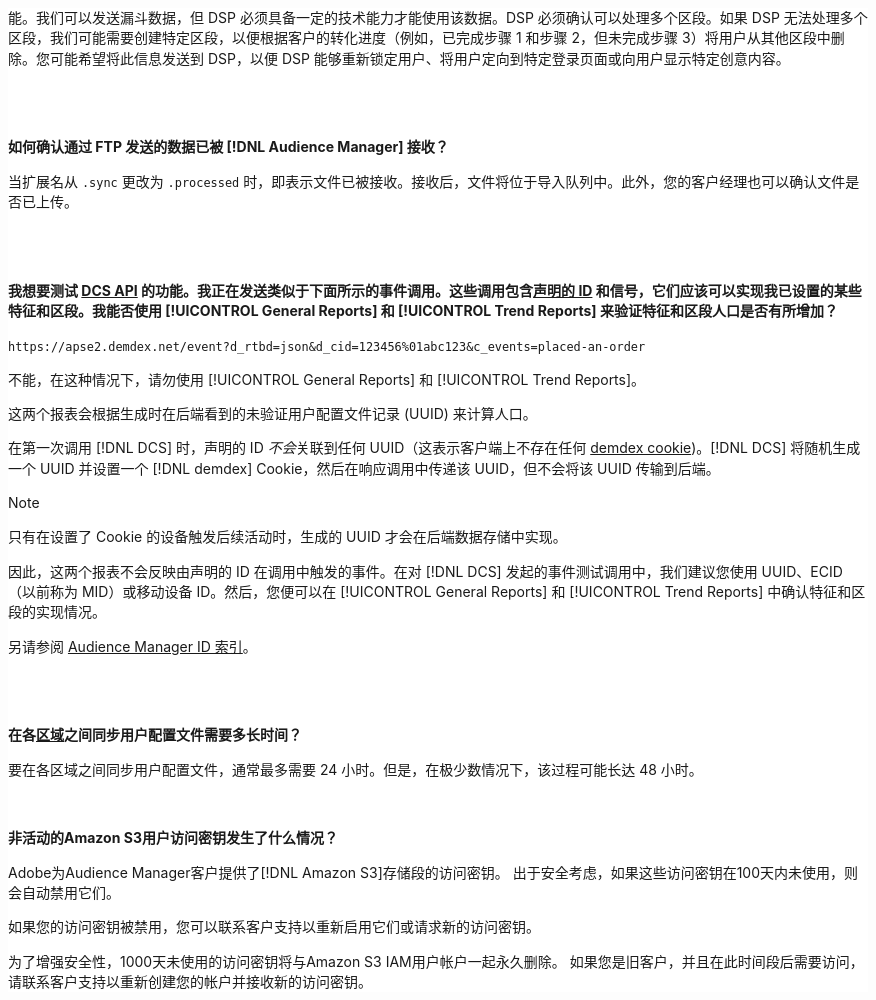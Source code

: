 能。我们可以发送漏斗数据，但 DSP 必须具备一定的技术能力才能使用该数据。DSP 必须确认可以处理多个区段。如果 DSP 无法处理多个区段，我们可能需要创建特定区段，以便根据客户的转化进度（例如，已完成步骤 1 和步骤 2，但未完成步骤 3）将用户从其他区段中删除。您可能希望将此信息发送到 DSP，以便 DSP 能够重新锁定用户、将用户定向到特定登录页面或向用户显示特定创意内容。

<br> 

**如何确认通过 FTP 发送的数据已被 [!DNL Audience Manager] 接收？**

当扩展名从 `.sync` 更改为 `.processed` 时，即表示文件已被接收。接收后，文件将位于导入队列中。此外，您的客户经理也可以确认文件是否已上传。

<br> 

**我想要测试 [DCS API](../api/dcs-intro/dcs-event-calls/dcs-event-calls.md) 的功能。我正在发送类似于下面所示的事件调用。这些调用包含[声明的 ID](../features/declared-ids.md) 和信号，它们应该可以实现我已设置的某些特征和区段。我能否使用 [!UICONTROL General Reports] 和 [!UICONTROL Trend Reports] 来验证特征和区段人口是否有所增加？**

```
https://apse2.demdex.net/event?d_rtbd=json&d_cid=123456%01abc123&c_events=placed-an-order
```

不能，在这种情况下，请勿使用 [!UICONTROL General Reports] 和 [!UICONTROL Trend Reports]。

这两个报表会根据生成时在后端看到的未验证用户配置文件记录 (UUID) 来计算人口。

在第一次调用 [!DNL DCS] 时，声明的 ID *不会*&#x200B;关联到任何 UUID（这表示客户端上不存在任何 [demdex cookie](https://experienceleague.adobe.com/docs/core-services/interface/ec-cookies/cookies-am.html?lang=zh-Hans))。[!DNL DCS] 将随机生成一个 UUID 并设置一个 [!DNL demdex] Cookie，然后在响应调用中传递该 UUID，但不会将该 UUID 传输到后端。

>[!NOTE]
>
>只有在设置了 Cookie 的设备触发后续活动时，生成的 UUID 才会在后端数据存储中实现。

因此，这两个报表不会反映由声明的 ID 在调用中触发的事件。在对 [!DNL DCS] 发起的事件测试调用中，我们建议您使用 UUID、ECID（以前称为 MID）或移动设备 ID。然后，您便可以在 [!UICONTROL General Reports] 和 [!UICONTROL Trend Reports] 中确认特征和区段的实现情况。

另请参阅 [Audience Manager ID 索引](../reference/ids-in-aam.md)。

<br> 

**在各[区域](../api/dcs-intro/dcs-api-reference/dcs-regions.md)之间同步用户配置文件需要多长时间？**

要在各区域之间同步用户配置文件，通常最多需要 24 小时。但是，在极少数情况下，该过程可能长达 48 小时。

 

**非活动的Amazon S3用户访问密钥发生了什么情况？**

Adobe为Audience Manager客户提供了[!DNL Amazon S3]存储段的访问密钥。 出于安全考虑，如果这些访问密钥在100天内未使用，则会自动禁用它们。

如果您的访问密钥被禁用，您可以联系客户支持以重新启用它们或请求新的访问密钥。

为了增强安全性，1000天未使用的访问密钥将与Amazon S3 IAM用户帐户一起永久删除。 如果您是旧客户，并且在此时间段后需要访问，请联系客户支持以重新创建您的帐户并接收新的访问密钥。
